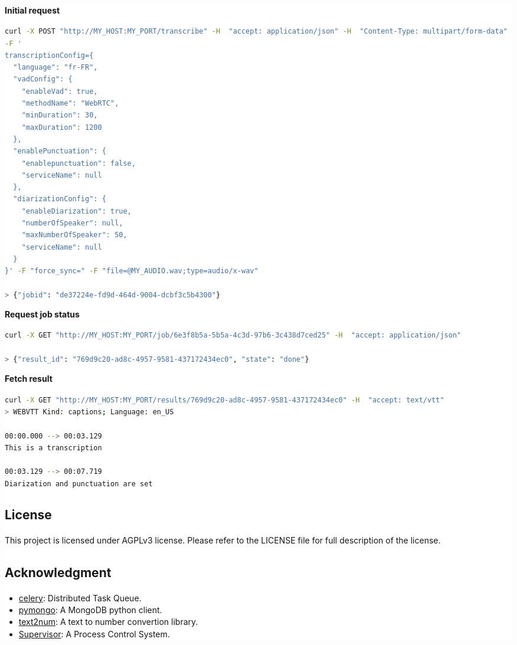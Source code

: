 __Initial request__
```bash
curl -X POST "http://MY_HOST:MY_PORT/transcribe" -H  "accept: application/json" -H  "Content-Type: multipart/form-data" -F '
transcriptionConfig={ 
  "language": "fr-FR",
  "vadConfig": {
    "enableVad": true,
    "methodName": "WebRTC",
    "minDuration": 30,
    "maxDuration": 1200
  },
  "enablePunctuation": {
    "enablepunctuation": false,
    "serviceName": null
  },
  "diarizationConfig": {
    "enableDiarization": true,
    "numberOfSpeaker": null,
    "maxNumberOfSpeaker": 50,
    "serviceName": null
  }
}' -F "force_sync=" -F "file=@MY_AUDIO.wav;type=audio/x-wav"

> {"jobid": "de37224e-fd9d-464d-9004-dcbf3c5b4300"}
```

__Request job status__
```bash
curl -X GET "http://MY_HOST:MY_PORT/job/6e3f8b5a-5b5a-4c3d-97b6-3c438d7ced25" -H  "accept: application/json"

> {"result_id": "769d9c20-ad8c-4957-9581-437172434ec0", "state": "done"}
```

__Fetch result__
```bash
curl -X GET "http://MY_HOST:MY_PORT/results/769d9c20-ad8c-4957-9581-437172434ec0" -H  "accept: text/vtt"
> WEBVTT Kind: captions; Language: en_US

00:00.000 --> 00:03.129
This is a transcription

00:03.129 --> 00:07.719
Diarization and punctuation are set
```
## License
This project is licensed under AGPLv3 license. Please refer to the LICENSE file for full description of the license.

## Acknowledgment
* [celery](https://docs.celeryproject.org/en/stable/index.html): Distributed Task Queue.
* [pymongo](https://pypi.org/project/pymongo/): A MongoDB python client.
* [text2num](https://pypi.org/project/text2num/): A text to number convertion library.
* [Supervisor](http://supervisord.org/): A Process Control System.
